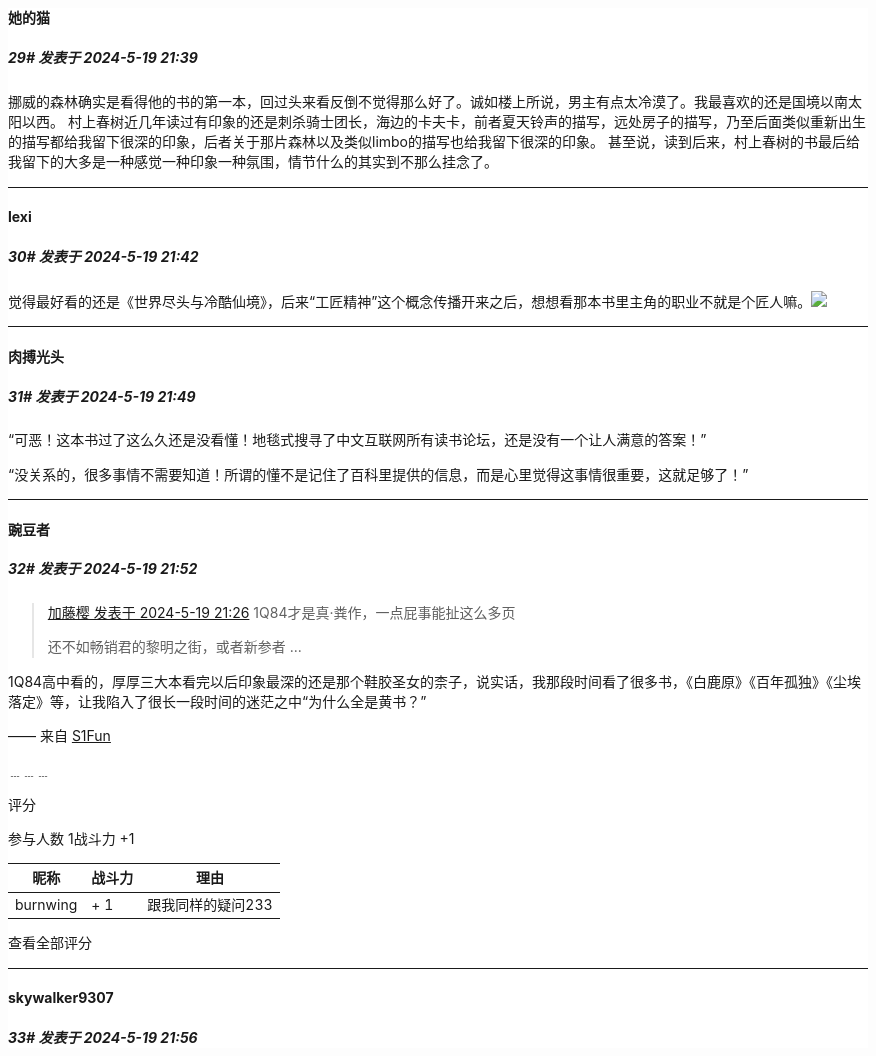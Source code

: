 ####  她的猫  
##### 29#       发表于 2024-5-19 21:39

挪威的森林确实是看得他的书的第一本，回过头来看反倒不觉得那么好了。诚如楼上所说，男主有点太冷漠了。我最喜欢的还是国境以南太阳以西。
村上春树近几年读过有印象的还是刺杀骑士团长，海边的卡夫卡，前者夏天铃声的描写，远处房子的描写，乃至后面类似重新出生的描写都给我留下很深的印象，后者关于那片森林以及类似limbo的描写也给我留下很深的印象。
甚至说，读到后来，村上春树的书最后给我留下的大多是一种感觉一种印象一种氛围，情节什么的其实到不那么挂念了。

*****

####  lexi  
##### 30#       发表于 2024-5-19 21:42

觉得最好看的还是《世界尽头与冷酷仙境》，后来“工匠精神”这个概念传播开来之后，想想看那本书里主角的职业不就是个匠人嘛。<img src="https://static.saraba1st.com/image/smiley/face2017/067.png" referrerpolicy="no-referrer">

*****

####  肉搏光头  
##### 31#       发表于 2024-5-19 21:49

“可恶！这本书过了这么久还是没看懂！地毯式搜寻了中文互联网所有读书论坛，还是没有一个让人满意的答案！”

“没关系的，很多事情不需要知道！所谓的懂不是记住了百科里提供的信息，而是心里觉得这事情很重要，这就足够了！”

*****

####  豌豆者  
##### 32#       发表于 2024-5-19 21:52

<blockquote><a href="httphttps://bbs.saraba1st.com/2b/forum.php?mod=redirect&amp;goto=findpost&amp;pid=64931560&amp;ptid=2183912" target="_blank">加藤樱 发表于 2024-5-19 21:26</a>
1Q84才是真·粪作，一点屁事能扯这么多页

还不如畅销君的黎明之街，或者新参者 ...</blockquote>
1Q84高中看的，厚厚三大本看完以后印象最深的还是那个鞋胶圣女的柰子，说实话，我那段时间看了很多书，《白鹿原》《百年孤独》《尘埃落定》等，让我陷入了很长一段时间的迷茫之中“为什么全是黄书？”

—— 来自 [S1Fun](https://s1fun.koalcat.com)

﹍﹍﹍

评分

 参与人数 1战斗力 +1

|昵称|战斗力|理由|
|----|---|---|
| burnwing| + 1|跟我同样的疑问233|

查看全部评分

*****

####  skywalker9307  
##### 33#       发表于 2024-5-19 21:56
